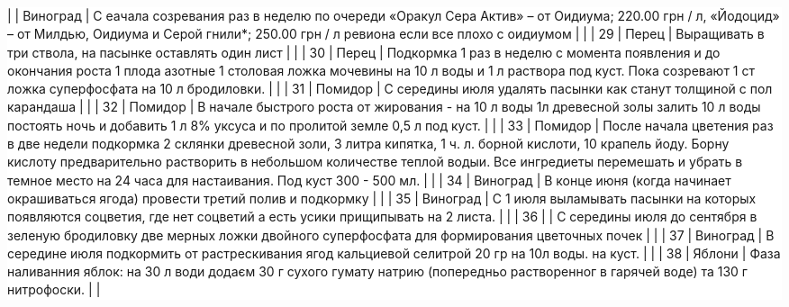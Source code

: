 |     | Виноград                     | С еачала созревания  раз в неделю по очереди «Оракул Сера Актив» – от Оидиума; 220.00 грн / л,  «Йодоцид» – от Милдью, Оидиума и Серой гнили*; 250.00 грн / л ревиона если все плохо с оидиумом                                                                                                                                                                                                                                                                                               |                       |
| 29  | Перец                        | Выращивать в три ствола, на пасынке оставлять один лист                                                                                                                                                                                                                                                                                                                                                                                                                                       |                       |
| 30  | Перец                        | Подкормка 1 раз в неделю с момента появления и до окончания роста 1 плода азотные 1 столовая ложка мочевины на 10 л воды и 1 л раствора под куст. Пока созревают 1 ст ложка суперфосфата на 10 л бродиловки.                                                                                                                                                                                                                                                                                  |                       |
| 31  | Помидор                      | С середины июля удалять пасынки как станут толщиной с пол карандаша                                                                                                                                                                                                                                                                                                                                                                                                                           |                       |
| 32  | Помидор                      | В начале быстрого роста от жирования - на 10 л воды 1л древесной золы залить 10 л воды постоять ночь и добавить 1 л 8% уксуса и по пролитой земле  0,5 л под куст.                                                                                                                                                                                                                                                                                                                            |                       |
| 33  | Помидор                      | После начала цветения раз в две недели подкормка 2 склянки древесной золи, 3 литра кипятка, 1 ч. л. борной кислоти, 10 крапель йоду. Борну кислоту предварительно растворить в небольшом количестве теплой водыи. Все ингредиеты перемешать и убрать в темное место на 24 часа для настаивания. Под куст 300 - 500 мл.                                                                                                                                                                        |                       |
| 34  | Виноград                     | В конце июня (когда начинает окрашиваться ягода) провести третий полив и подкормку                                                                                                                                                                                                                                                                                                                                                                                                            |                       |
| 35  | Виноград                     | С 1 июля выламывать пасынки на которых появляются соцветия, где нет соцветий а есть усики прищипывать на 2 листа.                                                                                                                                                                                                                                                                                                                                                                             |                       |
| 36  |                              | С середины июля до сентября в зеленую бродиловку две мерных ложки двойного суперфосфата для формирования цветочных почек                                                                                                                                                                                                                                                                                                                                                                      |                       |
| 37  | Виноград                     | В середине июля подкормить от растрескивания ягод кальциевой селитрой 20 гр на 10л воды. на куст.                                                                                                                                                                                                                                                                                                                                                                                             |                       |
| 38  | Яблони                       | Фаза наливанния яблок:  на 30 л води додаєм 30 г сухого гумату натрию (попередньо растворенног в гарячей воде) та 130 г нитрофоски.                                                                                                                                                                                                                                                                                                                                                           |                       |